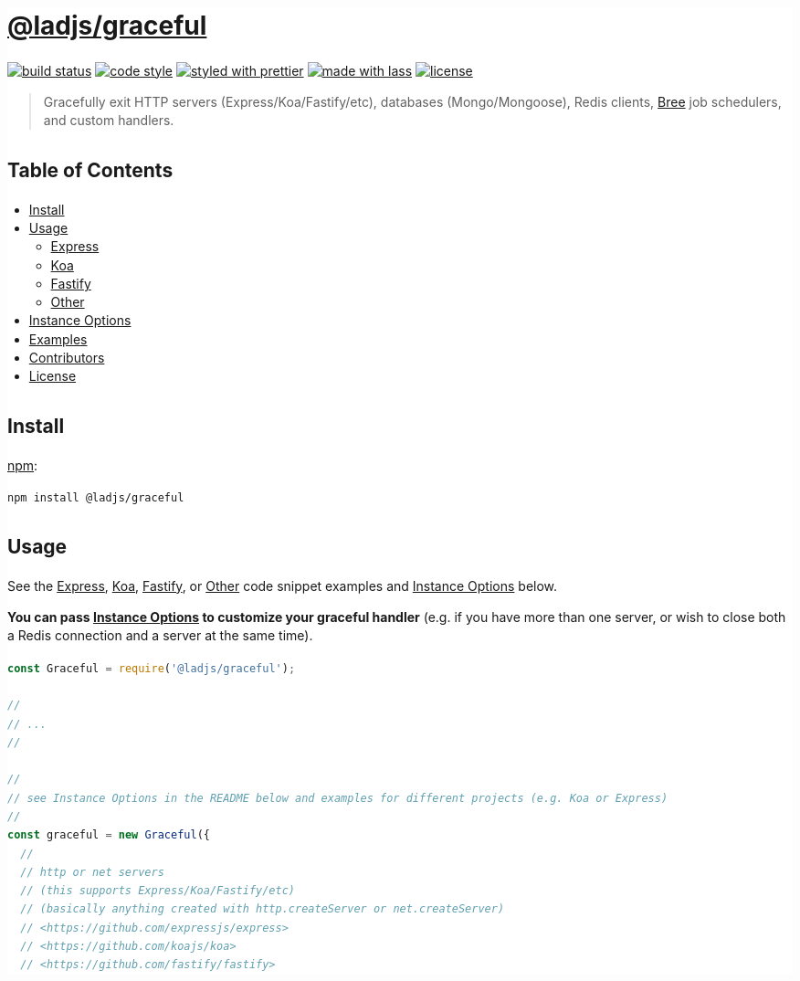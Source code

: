 # [**@ladjs/graceful**](https://github.com/ladjs/graceful)

[![build status](https://github.com/ladjs/graceful/actions/workflows/ci.yml/badge.svg)](https://github.com/ladjs/graceful/actions/workflows/ci.yml)
[![code style](https://img.shields.io/badge/code_style-XO-5ed9c7.svg)](https://github.com/sindresorhus/xo)
[![styled with prettier](https://img.shields.io/badge/styled_with-prettier-ff69b4.svg)](https://github.com/prettier/prettier)
[![made with lass](https://img.shields.io/badge/made_with-lass-95CC28.svg)](https://lass.js.org)
[![license](https://img.shields.io/github/license/ladjs/graceful.svg)]()

> Gracefully exit HTTP servers (Express/Koa/Fastify/etc), databases (Mongo/Mongoose), Redis clients, [Bree][] job schedulers, and custom handlers.


## Table of Contents

* [Install](#install)
* [Usage](#usage)
  * [Express](#express)
  * [Koa](#koa)
  * [Fastify](#fastify)
  * [Other](#other)
* [Instance Options](#instance-options)
* [Examples](#examples)
* [Contributors](#contributors)
* [License](#license)


## Install

[npm][]:

```sh
npm install @ladjs/graceful
```


## Usage

See the [Express](#express), [Koa](#koa), [Fastify](#fastify), or [Other](#other) code snippet examples and [Instance Options](#instance-options) below.

**You can pass [Instance Options](#instance-options) to customize your graceful handler** (e.g. if you have more than one server, or wish to close both a Redis connection and a server at the same time).

```js
const Graceful = require('@ladjs/graceful');

//
// ...
//

//
// see Instance Options in the README below and examples for different projects (e.g. Koa or Express)
//
const graceful = new Graceful({
  //
  // http or net servers
  // (this supports Express/Koa/Fastify/etc)
  // (basically anything created with http.createServer or net.createServer)
  // <https://github.com/expressjs/express>
  // <https://github.com/koajs/koa>
  // <https://github.com/fastify/fastify>
```

[npm]: https://www.npmjs.com/
[lad]: https://lad.js.org
[lil-http-terminator]: https://github.com/flash-oss/lil-http-terminator
[cabin]: https://cabinjs.com
[bree]: https://jobscheduler.net
[axe]: https://github.com/cabinjs/axe
[forward-email]: https://github.com/forwardemail